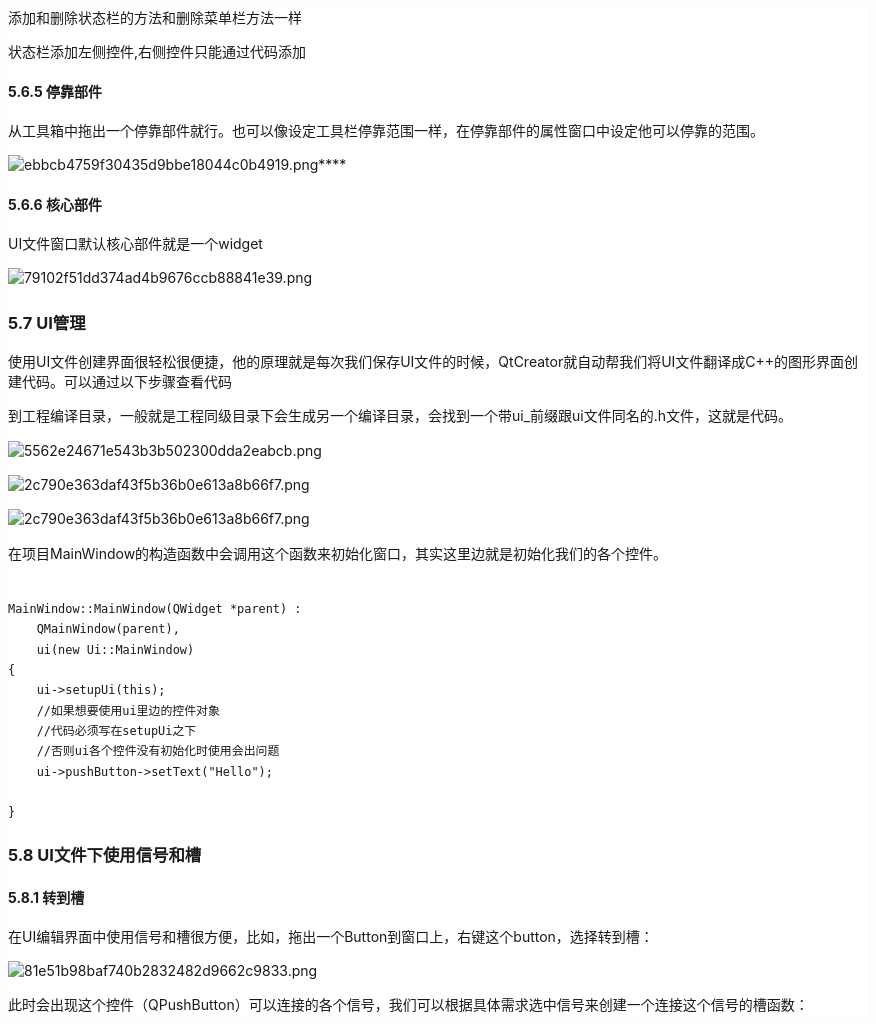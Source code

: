 添加和删除状态栏的方法和删除菜单栏方法一样

状态栏添加左侧控件,右侧控件只能通过代码添加

#### 5.6.5 停靠部件

 从工具箱中拖出一个停靠部件就行。也可以像设定工具栏停靠范围一样，在停靠部件的属性窗口中设定他可以停靠的范围。

![ebbcb4759f30435d9bbe18044c0b4919.png](https://img-blog.csdnimg.cn/ebbcb4759f30435d9bbe18044c0b4919.png)****

#### 5.6.6 核心部件

UI文件窗口默认核心部件就是一个widget

![79102f51dd374ad4b9676ccb88841e39.png](https://img-blog.csdnimg.cn/79102f51dd374ad4b9676ccb88841e39.png)

### 5.7 UI管理

  使用UI文件创建界面很轻松很便捷，他的原理就是每次我们保存UI文件的时候，QtCreator就自动帮我们将UI文件翻译成C++的图形界面创建代码。可以通过以下步骤查看代码

​    到工程编译目录，一般就是工程同级目录下会生成另一个编译目录，会找到一个带ui_前缀跟ui文件同名的.h文件，这就是代码。

![5562e24671e543b3b502300dda2eabcb.png](https://img-blog.csdnimg.cn/5562e24671e543b3b502300dda2eabcb.png)

![2c790e363daf43f5b36b0e613a8b66f7.png](https://img-blog.csdnimg.cn/2c790e363daf43f5b36b0e613a8b66f7.png)

![2c790e363daf43f5b36b0e613a8b66f7.png](https://img-blog.csdnimg.cn/2c790e363daf43f5b36b0e613a8b66f7.png)

在项目MainWindow的构造函数中会调用这个函数来初始化窗口，其实这里边就是初始化我们的各个控件。

```qt

MainWindow::MainWindow(QWidget *parent) :
    QMainWindow(parent),
    ui(new Ui::MainWindow)
{
    ui->setupUi(this);
    //如果想要使用ui里边的控件对象
    //代码必须写在setupUi之下
    //否则ui各个控件没有初始化时使用会出问题
    ui->pushButton->setText("Hello");

}
```

### 5.8 UI文件下使用信号和槽

#### 5.8.1 转到槽

在UI编辑界面中使用信号和槽很方便，比如，拖出一个Button到窗口上，右键这个button，选择转到槽：

![81e51b98baf740b2832482d9662c9833.png](https://img-blog.csdnimg.cn/81e51b98baf740b2832482d9662c9833.png)

此时会出现这个控件（QPushButton）可以连接的各个信号，我们可以根据具体需求选中信号来创建一个连接这个信号的槽函数：
